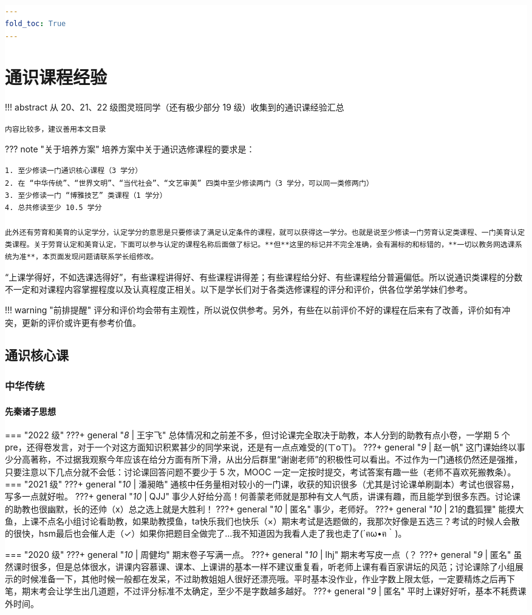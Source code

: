 ```yaml
---
fold_toc: True
---
```


# 通识课程经验

!!! abstract
    从 20、21、22 级图灵班同学（还有极少部分 19 级）收集到的通识课经验汇总

    内容比较多，建议善用本文目录

??? note "关于培养方案"
    培养方案中关于通识选修课程的要求是：

    1. 至少修读一门通识核心课程（3 学分）
    2. 在 “中华传统”、“世界文明”、“当代社会”、“文艺审美” 四类中至少修读两门（3 学分，可以同一类修两门）
    3. 至少修读一门 “博雅技艺” 类课程（1 学分）
    4. 总共修读至少 10.5 学分

    此外还有劳育和美育的认定学分，认定学分的意思是只要修读了满足认定条件的课程，就可以获得这一学分。也就是说至少修读一门劳育认定类课程、一门美育认定类课程。关于劳育认定和美育认定，下面可以参与认定的课程名称后面做了标记。**但**这里的标记并不完全准确，会有漏标的和标错的，**一切以教务网选课系统为准**，本页面发现问题请联系学长组修改。

“上课学得好，不如选课选得好”，有些课程讲得好、有些课程讲得差；有些课程给分好、有些课程给分普遍偏低。所以说通识类课程的分数不一定和对课程内容掌握程度以及认真程度正相关。以下是学长们对于各类选修课程的评分和评价，供各位学弟学妹们参考。

!!! warning "前排提醒"
    评分和评价均会带有主观性，所以说仅供参考。另外，有些在以前评价不好的课程在后来有了改善，评价如有冲突，更新的评价或许更有参考价值。

## 通识核心课
### 中华传统
#### 先秦诸子思想

=== "2022 级"
    ???+ general "*8* | 王宇飞"
        总体情况和之前差不多，但讨论课完全取决于助教，本人分到的助教有点小卷，一学期 5 个 pre，还得卷发言，对于一个对这方面知识积累甚少的同学来说，还是有一点点难受的(ㄒoㄒ)。
    ???+ general "*9* | 赵一帆"
        这门课始终以事少分高著称，不过据我观察今年应该在给分方面有所下滑，从出分后群里“谢谢老师”的积极性可以看出。不过作为一门通核仍然还是强推，只要注意以下几点分就不会低：讨论课回答问题不要少于 5 次，MOOC 一定一定按时提交，考试答案有趣一些（老师不喜欢死搬教条）。
=== "2021 级"
    ???+ general "*10* | 潘昶皓"
        通核中任务量相对较小的一门课，收获的知识很多（尤其是讨论课单刷副本）考试也很容易，写多一点就好啦。
    ???+ general "*10* | QJJ"
        事少人好给分高！何善蒙老师就是那种有文人气质，讲课有趣，而且能学到很多东西。讨论课的助教也很幽默，长的还帅（x）总之选上就是大胜利！
    ???+ general "*10* | 匿名"
        事少，老师好。
    ???+ general "*10* | 21的蠢狐狸"
        能摸大鱼，上课不点名小组讨论看助教，如果助教摸鱼，ta快乐我们也快乐（×）期末考试是选题做的，我那次好像是五选三？考试的时候人会散的很快，hsm最后也会催人走（✓）如果你把题目全做完了…我不知道因为我看人走了我也走了(´ฅω•ฅ｀)。

=== "2020 级"
    ???+ general "*10* | 周健均"
        期末卷子写满一点。
    ???+ general "*10* | lhj"
        期末考写皮一点（？
    ???+ general "*9* | 匿名"
        虽然课时很多，但是总体很水，讲课内容慕课、课本、上课讲的基本一样不建议重复看，听老师上课有看百家讲坛的风范；讨论课除了小组展示的时候准备一下，其他时候一般都在发呆，不过助教姐姐人很好还漂亮哦。平时基本没作业，作业字数上限太低，一定要精炼之后再下笔，期末考会让学生出几道题，不过评分标准不太确定，至少不是字数越多越好。
    ???+ general "*9* | 匿名"
        平时上课好好听，基本不耗费课外时间。
    